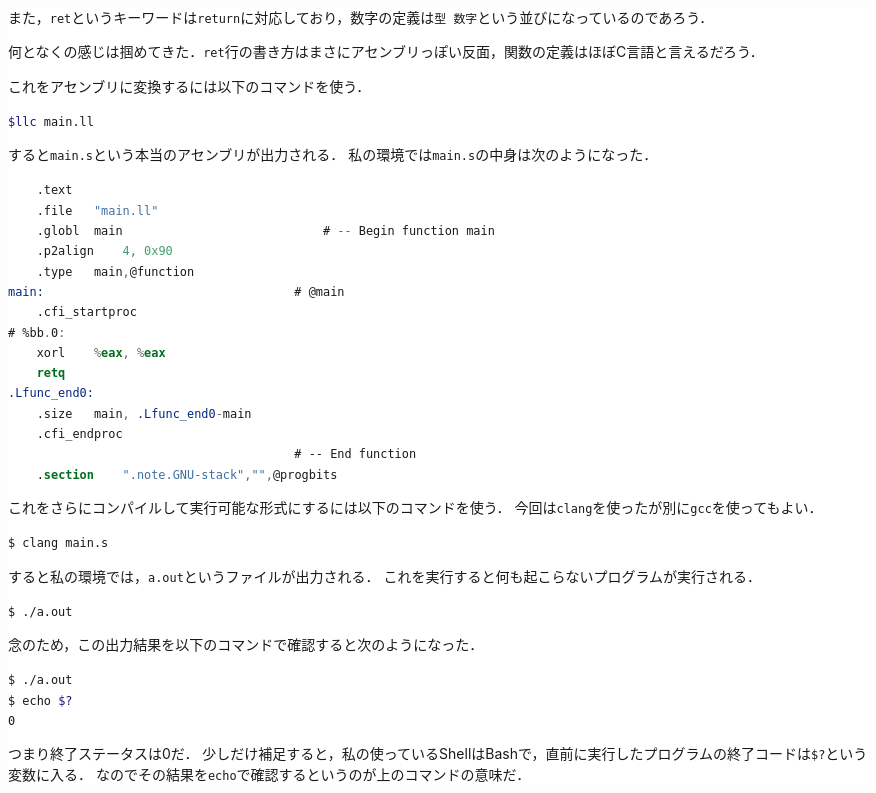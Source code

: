 また，`ret`というキーワードは`return`に対応しており，数字の定義は`型 数字`という並びになっているのであろう．

何となくの感じは掴めてきた．`ret`行の書き方はまさにアセンブリっぽい反面，関数の定義はほぼC言語と言えるだろう．



これをアセンブリに変換するには以下のコマンドを使う．

```bash
$llc main.ll
```

すると`main.s`という本当のアセンブリが出力される．
私の環境では`main.s`の中身は次のようになった．

```nasm
	.text
	.file	"main.ll"
	.globl	main                            # -- Begin function main
	.p2align	4, 0x90
	.type	main,@function
main:                                   # @main
	.cfi_startproc
# %bb.0:
	xorl	%eax, %eax
	retq
.Lfunc_end0:
	.size	main, .Lfunc_end0-main
	.cfi_endproc
                                        # -- End function
	.section	".note.GNU-stack","",@progbits
```

これをさらにコンパイルして実行可能な形式にするには以下のコマンドを使う．
今回は`clang`を使ったが別に`gcc`を使ってもよい．


```bash
$ clang main.s
```

すると私の環境では，`a.out`というファイルが出力される．
これを実行すると何も起こらないプログラムが実行される．

```bash
$ ./a.out
```

念のため，この出力結果を以下のコマンドで確認すると次のようになった．

```bash
$ ./a.out
$ echo $?
0
```

つまり終了ステータスは0だ．
少しだけ補足すると，私の使っているShellはBashで，直前に実行したプログラムの終了コードは`$?`という変数に入る．
なのでその結果を`echo`で確認するというのが上のコマンドの意味だ．
